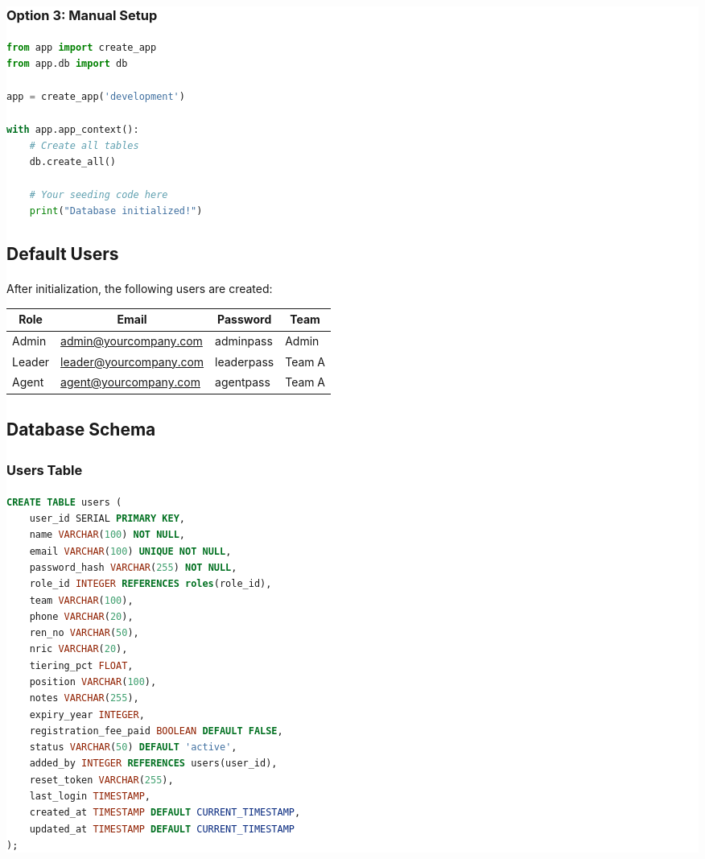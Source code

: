 ### Option 3: Manual Setup

```python
from app import create_app
from app.db import db

app = create_app('development')

with app.app_context():
    # Create all tables
    db.create_all()
    
    # Your seeding code here
    print("Database initialized!")
```

## Default Users

After initialization, the following users are created:

| Role | Email | Password | Team |
|------|-------|----------|------|
| Admin | admin@yourcompany.com | adminpass | Admin |
| Leader | leader@yourcompany.com | leaderpass | Team A |
| Agent | agent@yourcompany.com | agentpass | Team A |

## Database Schema

### Users Table
```sql
CREATE TABLE users (
    user_id SERIAL PRIMARY KEY,
    name VARCHAR(100) NOT NULL,
    email VARCHAR(100) UNIQUE NOT NULL,
    password_hash VARCHAR(255) NOT NULL,
    role_id INTEGER REFERENCES roles(role_id),
    team VARCHAR(100),
    phone VARCHAR(20),
    ren_no VARCHAR(50),
    nric VARCHAR(20),
    tiering_pct FLOAT,
    position VARCHAR(100),
    notes VARCHAR(255),
    expiry_year INTEGER,
    registration_fee_paid BOOLEAN DEFAULT FALSE,
    status VARCHAR(50) DEFAULT 'active',
    added_by INTEGER REFERENCES users(user_id),
    reset_token VARCHAR(255),
    last_login TIMESTAMP,
    created_at TIMESTAMP DEFAULT CURRENT_TIMESTAMP,
    updated_at TIMESTAMP DEFAULT CURRENT_TIMESTAMP
);
```
